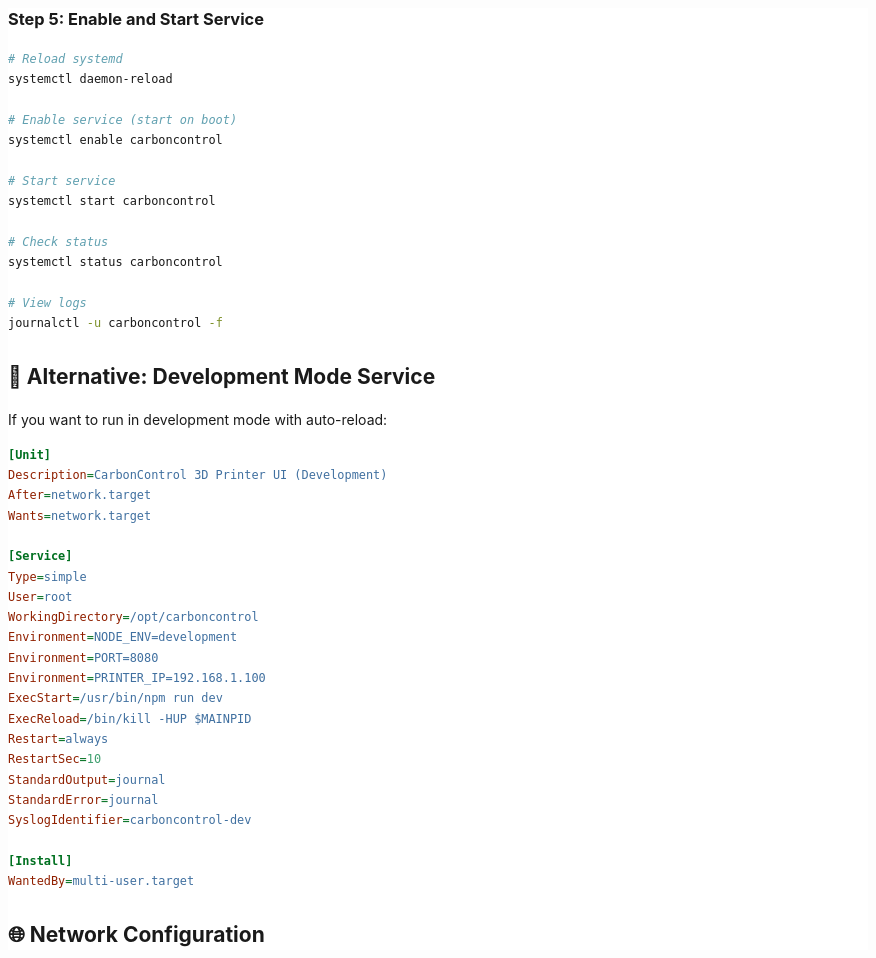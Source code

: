 ```ini
```

### **Step 5: Enable and Start Service**

```bash
# Reload systemd
systemctl daemon-reload

# Enable service (start on boot)
systemctl enable carboncontrol

# Start service
systemctl start carboncontrol

# Check status
systemctl status carboncontrol

# View logs
journalctl -u carboncontrol -f
```

## 🔄 Alternative: Development Mode Service

If you want to run in development mode with auto-reload:

```ini
[Unit]
Description=CarbonControl 3D Printer UI (Development)
After=network.target
Wants=network.target

[Service]
Type=simple
User=root
WorkingDirectory=/opt/carboncontrol
Environment=NODE_ENV=development
Environment=PORT=8080
Environment=PRINTER_IP=192.168.1.100
ExecStart=/usr/bin/npm run dev
ExecReload=/bin/kill -HUP $MAINPID
Restart=always
RestartSec=10
StandardOutput=journal
StandardError=journal
SyslogIdentifier=carboncontrol-dev

[Install]
WantedBy=multi-user.target
```

## 🌐 Network Configuration
